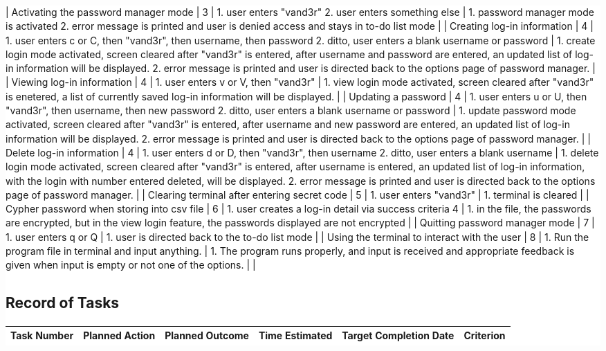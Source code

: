 | Activating the password manager mode         | 3                | 1. user enters "vand3r" 2. user enters something else                                                                                 | 1. password manager mode is activated 2. error message is printed and user is denied access and stays in to-do list mode                                                                                                                                                                                                                                            |
| Creating log-in information                  | 4                | 1. user enters c or C, then "vand3r", then username, then password 2. ditto, user enters a blank username or password                 | 1. create login mode activated, screen cleared after "vand3r" is entered, after username and password are entered, an updated list of log-in information will be displayed.  2. error message is printed and user is directed back to the options page of password manager.                                                                                         |
| Viewing log-in information                   | 4                | 1. user enters v or V, then "vand3r"                                                                                                  | 1. view login mode activated, screen cleared after "vand3r" is enetered, a list of currently saved log-in information will be displayed.                                                                                                                                                                                                                            |
| Updating a password                          | 4                | 1. user enters u or U, then "vand3r", then username, then new password 2. ditto, user enters a blank username or password             | 1. update password mode activated, screen cleared after "vand3r" is entered, after username and new password are entered, an updated list of log-in information will be displayed.  2. error message is printed and user is directed back to the options page of password manager.                                                                                  |
| Delete log-in information                    | 4                | 1. user enters d or D, then "vand3r", then username 2. ditto, user enters a blank username                                            | 1. delete login mode activated, screen cleared after "vand3r" is entered, after username is entered, an updated list of log-in information, with the login with number entered deleted, will be displayed.  2. error message is printed and user is directed back to the options page of password manager.                                                          |
| Clearing terminal after entering secret code | 5                | 1. user enters "vand3r"                                                                                                               | 1. terminal is cleared                                                                                                                                                                                                                                                                                                                                              |
| Cypher password when storing into csv file   | 6                | 1. user creates a log-in detail via success criteria 4                                                                                | 1. in the file, the passwords are encrypted, but in the view login feature, the passwords displayed are not encrypted                                                                                                                                                                                                                                               |
| Quitting password manager mode               | 7                | 1. user enters q or Q                                                                                                                 | 1. user is directed back to the to-do list mode                                                                                                                                                                                                                                                                                                                     |
| Using the terminal to interact with the user | 8                | 1. Run the program file in terminal and input anything.                                                                               | 1. The program runs properly, and input is received and appropriate feedback is given when input is empty or not one of the options.                                                                                                                                                                                                                                |                                                                                                             |


## Record of Tasks
| Task Number |           Planned Action           |                                                                                                  Planned Outcome                                                                                                 | Time Estimated | Target Completion Date | Criterion |
|:-----------:|:----------------------------------:|:----------------------------------------------------------------------------------------------------------------------------------------------------------------------------------------------------------------:|:--------------:|:----------------------:|:---------:|